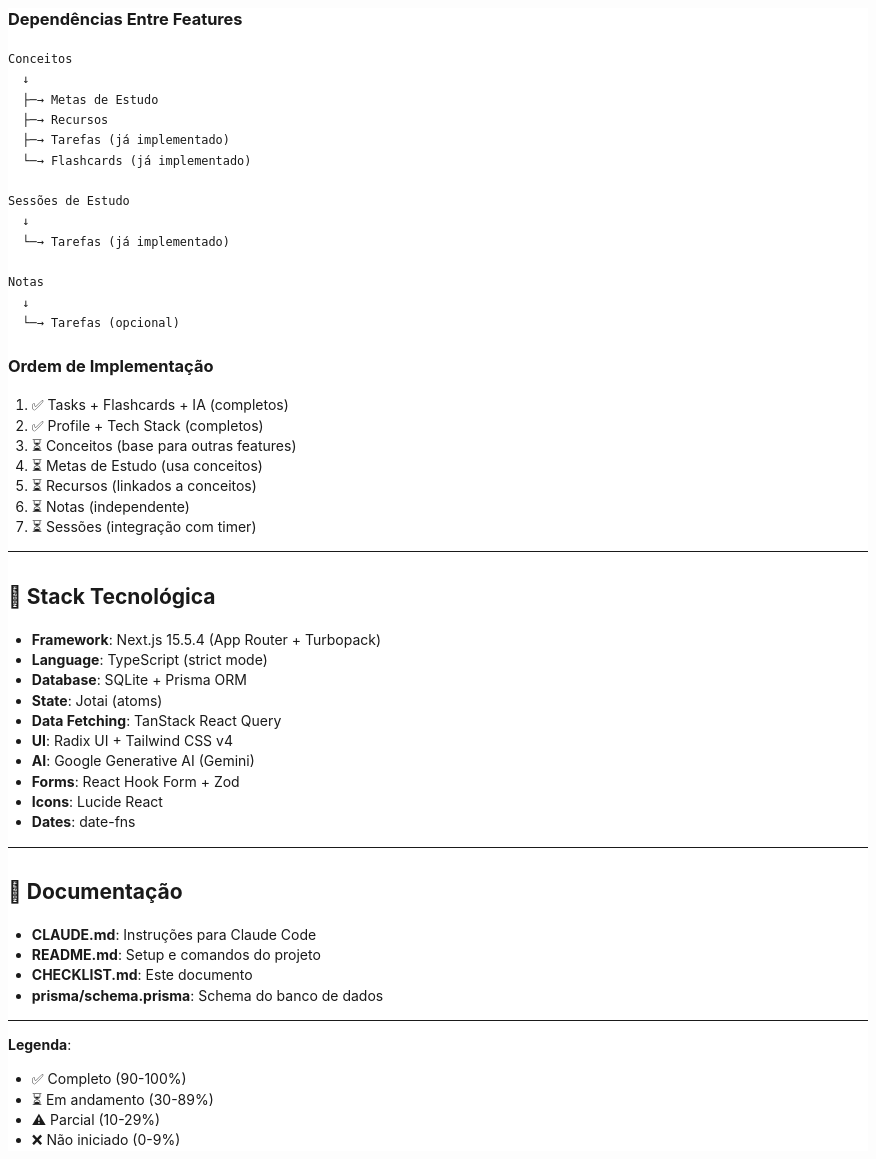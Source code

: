 ### Dependências Entre Features
```
Conceitos
  ↓
  ├─→ Metas de Estudo
  ├─→ Recursos
  ├─→ Tarefas (já implementado)
  └─→ Flashcards (já implementado)

Sessões de Estudo
  ↓
  └─→ Tarefas (já implementado)

Notas
  ↓
  └─→ Tarefas (opcional)
```

### Ordem de Implementação
1. ✅ Tasks + Flashcards + IA (completos)
2. ✅ Profile + Tech Stack (completos)
3. ⏳ Conceitos (base para outras features)
4. ⏳ Metas de Estudo (usa conceitos)
5. ⏳ Recursos (linkados a conceitos)
6. ⏳ Notas (independente)
7. ⏳ Sessões (integração com timer)

---

## 🔧 Stack Tecnológica

- **Framework**: Next.js 15.5.4 (App Router + Turbopack)
- **Language**: TypeScript (strict mode)
- **Database**: SQLite + Prisma ORM
- **State**: Jotai (atoms)
- **Data Fetching**: TanStack React Query
- **UI**: Radix UI + Tailwind CSS v4
- **AI**: Google Generative AI (Gemini)
- **Forms**: React Hook Form + Zod
- **Icons**: Lucide React
- **Dates**: date-fns

---

## 📄 Documentação

- **CLAUDE.md**: Instruções para Claude Code
- **README.md**: Setup e comandos do projeto
- **CHECKLIST.md**: Este documento
- **prisma/schema.prisma**: Schema do banco de dados

---

**Legenda**:
- ✅ Completo (90-100%)
- ⏳ Em andamento (30-89%)
- ⚠️ Parcial (10-29%)
- ❌ Não iniciado (0-9%)
